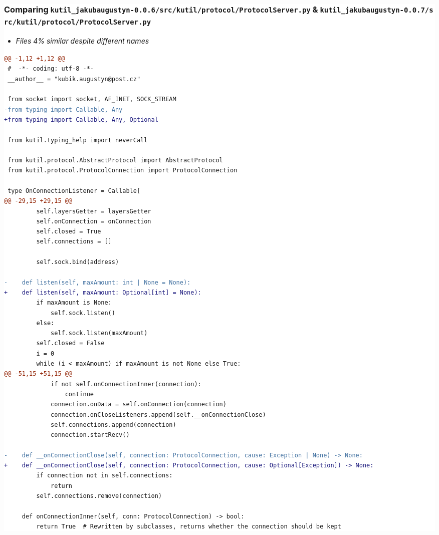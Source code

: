### Comparing `kutil_jakubaugustyn-0.0.6/src/kutil/protocol/ProtocolServer.py` & `kutil_jakubaugustyn-0.0.7/src/kutil/protocol/ProtocolServer.py`

 * *Files 4% similar despite different names*

```diff
@@ -1,12 +1,12 @@
 #  -*- coding: utf-8 -*-
 __author__ = "kubik.augustyn@post.cz"
 
 from socket import socket, AF_INET, SOCK_STREAM
-from typing import Callable, Any
+from typing import Callable, Any, Optional
 
 from kutil.typing_help import neverCall
 
 from kutil.protocol.AbstractProtocol import AbstractProtocol
 from kutil.protocol.ProtocolConnection import ProtocolConnection
 
 type OnConnectionListener = Callable[
@@ -29,15 +29,15 @@
         self.layersGetter = layersGetter
         self.onConnection = onConnection
         self.closed = True
         self.connections = []
 
         self.sock.bind(address)
 
-    def listen(self, maxAmount: int | None = None):
+    def listen(self, maxAmount: Optional[int] = None):
         if maxAmount is None:
             self.sock.listen()
         else:
             self.sock.listen(maxAmount)
         self.closed = False
         i = 0
         while (i < maxAmount) if maxAmount is not None else True:
@@ -51,15 +51,15 @@
             if not self.onConnectionInner(connection):
                 continue
             connection.onData = self.onConnection(connection)
             connection.onCloseListeners.append(self.__onConnectionClose)
             self.connections.append(connection)
             connection.startRecv()
 
-    def __onConnectionClose(self, connection: ProtocolConnection, cause: Exception | None) -> None:
+    def __onConnectionClose(self, connection: ProtocolConnection, cause: Optional[Exception]) -> None:
         if connection not in self.connections:
             return
         self.connections.remove(connection)
 
     def onConnectionInner(self, conn: ProtocolConnection) -> bool:
         return True  # Rewritten by subclasses, returns whether the connection should be kept
```
